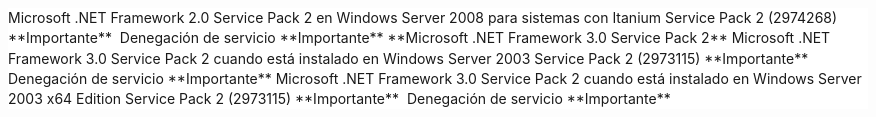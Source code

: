 </td>
</tr>
<tr>
<td style="border:1px solid black;">
Microsoft .NET Framework 2.0 Service Pack 2 en Windows Server 2008 para sistemas con Itanium Service Pack 2  
(2974268)

</td>
<td style="border:1px solid black;">
**Importante**   
Denegación de servicio

</td>
<td style="border:1px solid black;">
**Importante**

</td>
</tr>
<tr>
<td style="border:1px solid black;" colspan="3">
**Microsoft .NET Framework 3.0 Service Pack 2**

</td>
</tr>
<tr>
<td style="border:1px solid black;">
Microsoft .NET Framework 3.0 Service Pack 2 cuando está instalado en Windows Server 2003 Service Pack 2  
(2973115)

</td>
<td style="border:1px solid black;">
**Importante**   
Denegación de servicio

</td>
<td style="border:1px solid black;">
**Importante**

</td>
</tr>
<tr>
<td style="border:1px solid black;">
Microsoft .NET Framework 3.0 Service Pack 2 cuando está instalado en Windows Server 2003 x64 Edition Service Pack 2  
(2973115)

</td>
<td style="border:1px solid black;">
**Importante**   
Denegación de servicio

</td>
<td style="border:1px solid black;">
**Importante**
